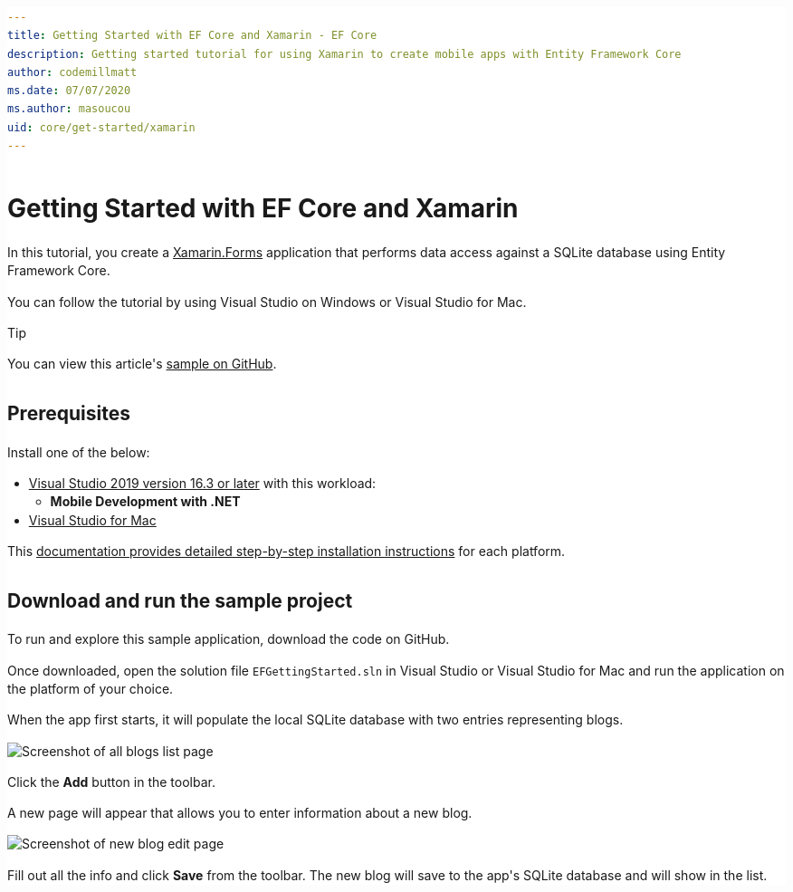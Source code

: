```yaml
---
title: Getting Started with EF Core and Xamarin - EF Core
description: Getting started tutorial for using Xamarin to create mobile apps with Entity Framework Core
author: codemillmatt
ms.date: 07/07/2020
ms.author: masoucou
uid: core/get-started/xamarin
---
```


# Getting Started with EF Core and Xamarin

In this tutorial, you create a [Xamarin.Forms](/xamarin/get-started/what-is-xamarin-forms) application that performs data access against a SQLite database using Entity Framework Core.

You can follow the tutorial by using Visual Studio on Windows or Visual Studio for Mac.

> [!TIP]
> You can view this article's [sample on GitHub](https://github.com/dotnet/EntityFramework.Docs/tree/master/samples/core/Xamarin).

## Prerequisites

Install one of the below:

* [Visual Studio 2019 version 16.3 or later](https://www.visualstudio.com/downloads/) with this workload:
  * **Mobile Development with .NET**
* [Visual Studio for Mac](https://visualstudio.microsoft.com/vs/mac/)

This [documentation provides detailed step-by-step installation instructions](/xamarin/get-started/installation) for each platform.

## Download and run the sample project

To run and explore this sample application, download the code on GitHub.

Once downloaded, open the solution file `EFGettingStarted.sln` in Visual Studio or Visual Studio for Mac and run the application on the platform of your choice.

When the app first starts, it will populate the local SQLite database with two entries representing blogs.

![Screenshot of all blogs list page](_static/xamarin-tutorial-1.png)

Click the **Add** button in the toolbar.

A new page will appear that allows you to enter information about a new blog.

![Screenshot of new blog edit page](_static/xamarin-tutorial-2.png)

Fill out all the info and click **Save** from the toolbar. The new blog will save to the app's SQLite database and will show in the list.
